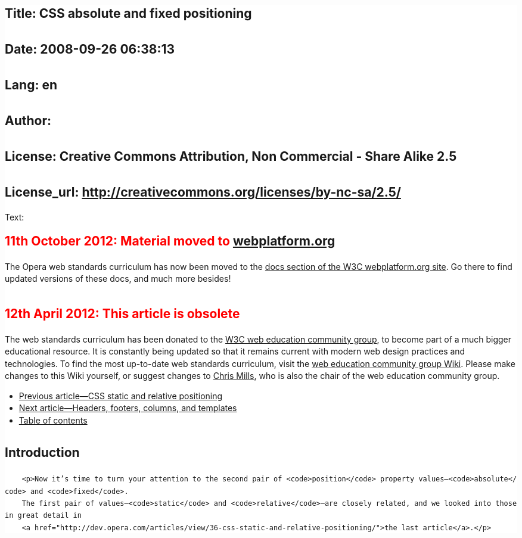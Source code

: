 Title: CSS absolute and fixed positioning
----
Date: 2008-09-26 06:38:13
----
Lang: en
----
Author: 
----
License: Creative Commons Attribution, Non Commercial - Share Alike 2.5
----
License_url: http://creativecommons.org/licenses/by-nc-sa/2.5/
----
Text:

<div class="note">
<h2 style="color:red;font-weight:bold;padding-top:0;margin-top:0;">11th October 2012: Material moved to <a href="http://www.webplatform.org">webplatform.org</a></h2>

<p style="padding-bottom: 20px;">The Opera web standards curriculum has now been moved to the <a href="http://docs.webplatform.org/wiki/Main_Page">docs section of the W3C webplatform.org site</a>. Go there to find updated versions of these docs, and much more besides!</p>

<h2 style="color:red;font-weight:bold;padding-top:0;margin-top:0;">12th April 2012: This article is obsolete</h2>

<p>The web standards curriculum has been donated to the <a href="http://www.w3.org/community/webed/">W3C web education community group</a>, to become part of a much bigger educational resource. It is constantly being updated so that it remains current with modern web design practices and technologies. To find the most up-to-date web standards curriculum, visit the <a href="http://www.w3.org/community/webed/wiki/Main_Page">web education community group Wiki</a>. Please make changes to this Wiki yourself, or suggest changes to <a href="mailto:cmills@opera.com">Chris Mills</a>, who is also the chair of the web education community group.</p>
</div>

<ul class="seriesNav">	
<li class="prev"><a href="http://dev.opera.com/articles/view/36-css-static-and-relative-positioning/" rev="prev" title="link to the previous article in the series">Previous article—CSS static and relative positioning</a></li>
<li class="next"><a href="http://dev.opera.com/articles/view/38-headers-footers-columns-templates/" rev="next" title="link to the next article in the series">Next article—Headers, footers, columns, and templates</a></li>
<li><a href="http://dev.opera.com/articles/view/1-introduction-to-the-web-standards-cur/#toc" rel="index">Table of contents</a></li>
</ul>
		<h2>Introduction</h2>

		<p>Now it’s time to turn your attention to the second pair of <code>position</code> property values—<code>absolute</code> and <code>fixed</code>.
		The first pair of values—<code>static</code> and <code>relative</code>—are closely related, and we looked into those in great detail in
		<a href="http://dev.opera.com/articles/view/36-css-static-and-relative-positioning/">the last article</a>.</p>
